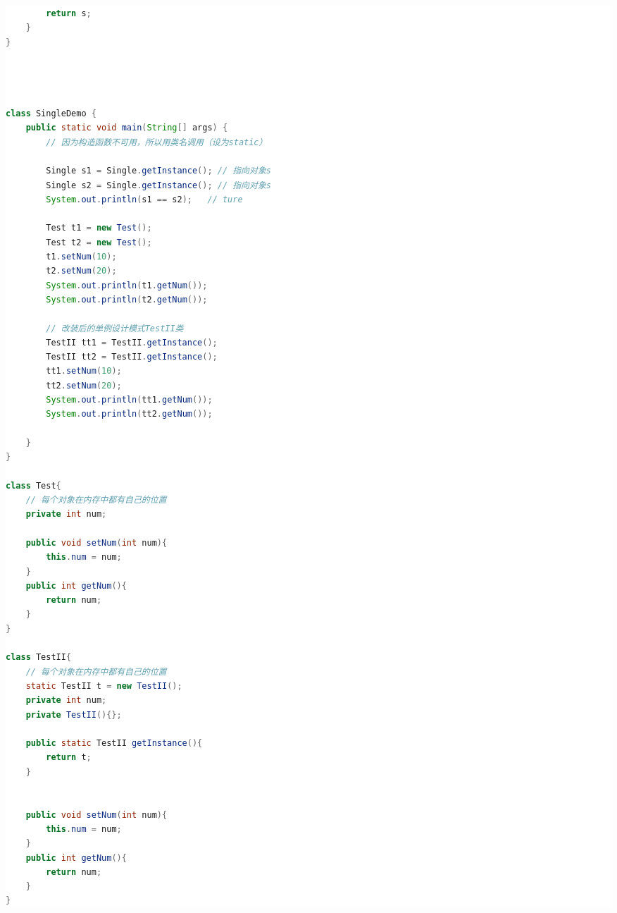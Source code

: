 ```java 
        return s;
    }
}




class SingleDemo {
    public static void main(String[] args) {
        // 因为构造函数不可用，所以用类名调用（设为static）

        Single s1 = Single.getInstance(); // 指向对象s
        Single s2 = Single.getInstance(); // 指向对象s
        System.out.println(s1 == s2);   // ture

        Test t1 = new Test();
        Test t2 = new Test();
        t1.setNum(10);
        t2.setNum(20);
        System.out.println(t1.getNum());
        System.out.println(t2.getNum());
        
        // 改装后的单例设计模式TestII类
        TestII tt1 = TestII.getInstance();
        TestII tt2 = TestII.getInstance();
        tt1.setNum(10);
        tt2.setNum(20);
        System.out.println(tt1.getNum());
        System.out.println(tt2.getNum());

    }
}

class Test{
    // 每个对象在内存中都有自己的位置
    private int num;

    public void setNum(int num){
        this.num = num;
    }
    public int getNum(){
        return num;
    }    
}

class TestII{
    // 每个对象在内存中都有自己的位置
    static TestII t = new TestII();
    private int num;
    private TestII(){};
    
    public static TestII getInstance(){
        return t;
    }


    public void setNum(int num){
        this.num = num;
    }
    public int getNum(){
        return num;
    }    
}
```